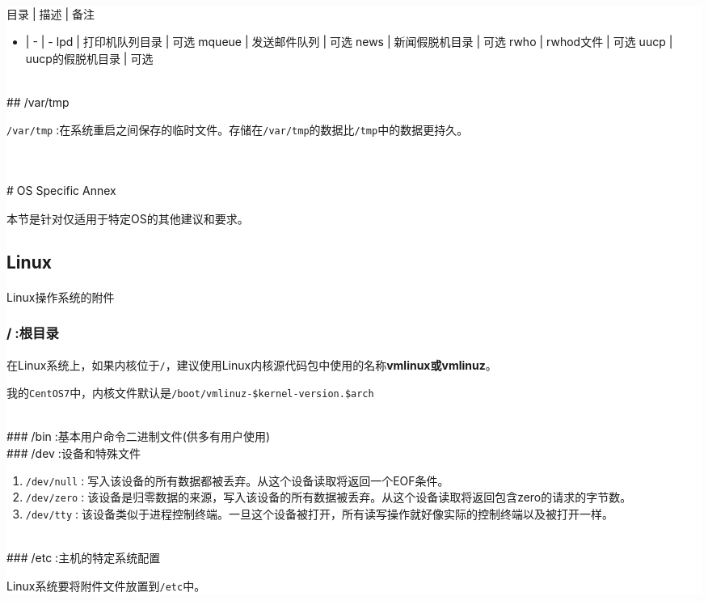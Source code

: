 目录 | 描述 | 备注
- | - | -
lpd | 打印机队列目录 | 可选
mqueue | 发送邮件队列 | 可选
news | 新闻假脱机目录 | 可选
rwho | rwhod文件 | 可选
uucp | uucp的假脱机目录 | 可选


<br>
## /var/tmp

`/var/tmp` :在系统重启之间保存的临时文件。存储在`/var/tmp`的数据比`/tmp`中的数据更持久。




<br>
<br/>
# OS Specific Annex

本节是针对仅适用于特定OS的其他建议和要求。


## Linux

Linux操作系统的附件


### / :根目录

在Linux系统上，如果内核位于`/`，建议使用Linux内核源代码包中使用的名称**vmlinux或vmlinuz**。

我的`CentOS7`中，内核文件默认是`/boot/vmlinuz-$kernel-version.$arch`


<br>
### /bin :基本用户命令二进制文件(供多有用户使用)


<br/>
### /dev :设备和特殊文件

1. `/dev/null` :
	写入该设备的所有数据都被丢弃。从这个设备读取将返回一个EOF条件。
2. `/dev/zero` :
	该设备是归零数据的来源，写入该设备的所有数据被丢弃。从这个设备读取将返回包含zero的请求的字节数。
3. `/dev/tty` :
	该设备类似于进程控制终端。一旦这个设备被打开，所有读写操作就好像实际的控制终端以及被打开一样。


<br>
### /etc :主机的特定系统配置

Linux系统要将附件文件放置到`/etc`中。
